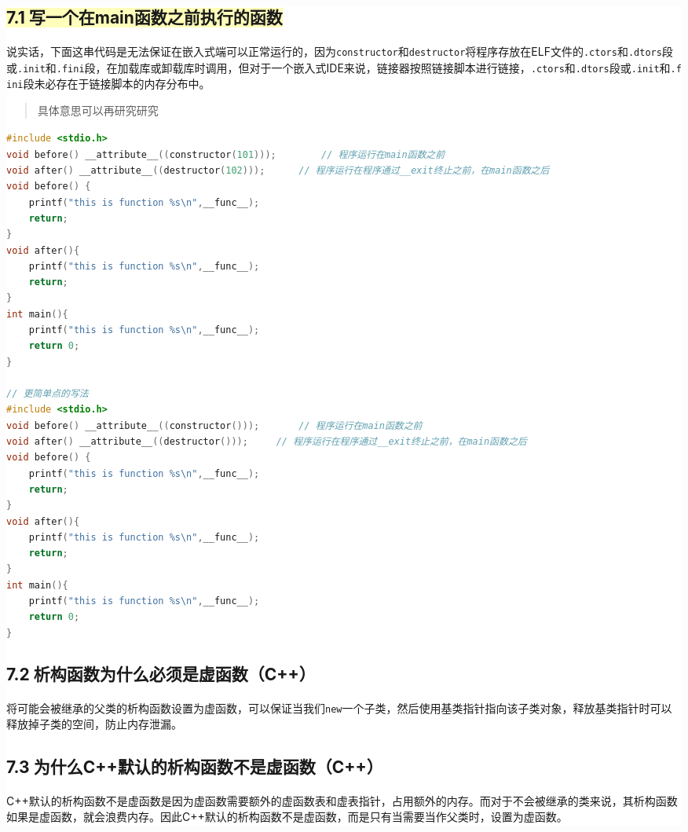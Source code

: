 ## <span style="background:#FFFFBB;">7.1 写一个在main函数之前执行的函数</span>

说实话，下面这串代码是无法保证在嵌入式端可以正常运行的，因为`constructor`和`destructor`将程序存放在ELF文件的`.ctors`和`.dtors`段或`.init`和`.fini`段，在加载库或卸载库时调用，但对于一个嵌入式IDE来说，链接器按照链接脚本进行链接，`.ctors`和`.dtors`段或`.init`和`.fini`段未必存在于链接脚本的内存分布中。

> 具体意思可以再研究研究

```c
#include <stdio.h>
void before() __attribute__((constructor(101)));		// 程序运行在main函数之前
void after() __attribute__((destructor(102)));		// 程序运行在程序通过__exit终止之前，在main函数之后
void before() {
	printf("this is function %s\n",__func__);
	return;
}
void after(){
	printf("this is function %s\n",__func__);
	return;
}
int main(){
	printf("this is function %s\n",__func__);
	return 0;
}

// 更简单点的写法
#include <stdio.h>
void before() __attribute__((constructor()));		// 程序运行在main函数之前
void after() __attribute__((destructor()));		// 程序运行在程序通过__exit终止之前，在main函数之后
void before() {
	printf("this is function %s\n",__func__);
	return;
}
void after(){
	printf("this is function %s\n",__func__);
	return;
}
int main(){
	printf("this is function %s\n",__func__);
	return 0;
}
```

## 7.2 析构函数为什么必须是虚函数（C++）

将可能会被继承的父类的析构函数设置为虚函数，可以保证当我们`new`一个子类，然后使用基类指针指向该子类对象，释放基类指针时可以释放掉子类的空间，防止内存泄漏。  

## 7.3 为什么C++默认的析构函数不是虚函数（C++）

C++默认的析构函数不是虚函数是因为虚函数需要额外的虚函数表和虚表指针，占用额外的内存。而对于不会被继承的类来说，其析构函数如果是虚函数，就会浪费内存。因此C++默认的析构函数不是虚函数，而是只有当需要当作父类时，设置为虚函数。
